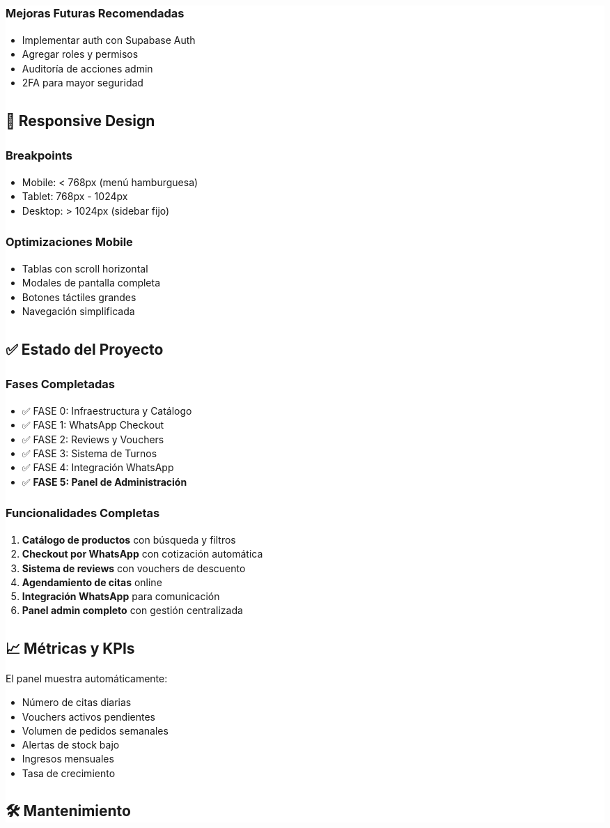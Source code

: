 ### Mejoras Futuras Recomendadas
- Implementar auth con Supabase Auth
- Agregar roles y permisos
- Auditoría de acciones admin
- 2FA para mayor seguridad

## 📱 Responsive Design

### Breakpoints
- Mobile: < 768px (menú hamburguesa)
- Tablet: 768px - 1024px
- Desktop: > 1024px (sidebar fijo)

### Optimizaciones Mobile
- Tablas con scroll horizontal
- Modales de pantalla completa
- Botones táctiles grandes
- Navegación simplificada

## ✅ Estado del Proyecto

### Fases Completadas
- ✅ FASE 0: Infraestructura y Catálogo
- ✅ FASE 1: WhatsApp Checkout
- ✅ FASE 2: Reviews y Vouchers
- ✅ FASE 3: Sistema de Turnos
- ✅ FASE 4: Integración WhatsApp
- ✅ **FASE 5: Panel de Administración**

### Funcionalidades Completas
1. **Catálogo de productos** con búsqueda y filtros
2. **Checkout por WhatsApp** con cotización automática
3. **Sistema de reviews** con vouchers de descuento
4. **Agendamiento de citas** online
5. **Integración WhatsApp** para comunicación
6. **Panel admin completo** con gestión centralizada

## 📈 Métricas y KPIs

El panel muestra automáticamente:
- Número de citas diarias
- Vouchers activos pendientes
- Volumen de pedidos semanales
- Alertas de stock bajo
- Ingresos mensuales
- Tasa de crecimiento

## 🛠️ Mantenimiento
